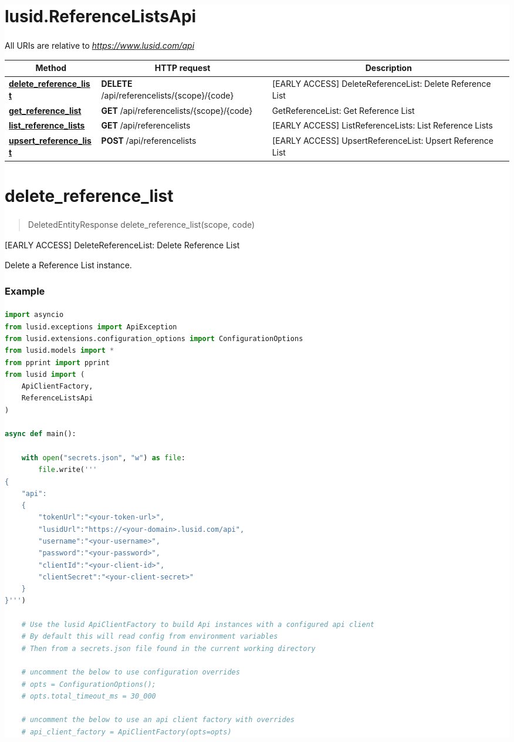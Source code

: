 # lusid.ReferenceListsApi

All URIs are relative to *https://www.lusid.com/api*

Method | HTTP request | Description
------------- | ------------- | -------------
[**delete_reference_list**](ReferenceListsApi.md#delete_reference_list) | **DELETE** /api/referencelists/{scope}/{code} | [EARLY ACCESS] DeleteReferenceList: Delete Reference List
[**get_reference_list**](ReferenceListsApi.md#get_reference_list) | **GET** /api/referencelists/{scope}/{code} | GetReferenceList: Get Reference List
[**list_reference_lists**](ReferenceListsApi.md#list_reference_lists) | **GET** /api/referencelists | [EARLY ACCESS] ListReferenceLists: List Reference Lists
[**upsert_reference_list**](ReferenceListsApi.md#upsert_reference_list) | **POST** /api/referencelists | [EARLY ACCESS] UpsertReferenceList: Upsert Reference List


# **delete_reference_list**
> DeletedEntityResponse delete_reference_list(scope, code)

[EARLY ACCESS] DeleteReferenceList: Delete Reference List

Delete a Reference List instance.

### Example

```python
import asyncio
from lusid.exceptions import ApiException
from lusid.extensions.configuration_options import ConfigurationOptions
from lusid.models import *
from pprint import pprint
from lusid import (
    ApiClientFactory,
    ReferenceListsApi
)

async def main():

    with open("secrets.json", "w") as file:
        file.write('''
{
    "api":
    {
        "tokenUrl":"<your-token-url>",
        "lusidUrl":"https://<your-domain>.lusid.com/api",
        "username":"<your-username>",
        "password":"<your-password>",
        "clientId":"<your-client-id>",
        "clientSecret":"<your-client-secret>"
    }
}''')

    # Use the lusid ApiClientFactory to build Api instances with a configured api client
    # By default this will read config from environment variables
    # Then from a secrets.json file found in the current working directory

    # uncomment the below to use configuration overrides
    # opts = ConfigurationOptions();
    # opts.total_timeout_ms = 30_000

    # uncomment the below to use an api client factory with overrides
    # api_client_factory = ApiClientFactory(opts=opts)

```